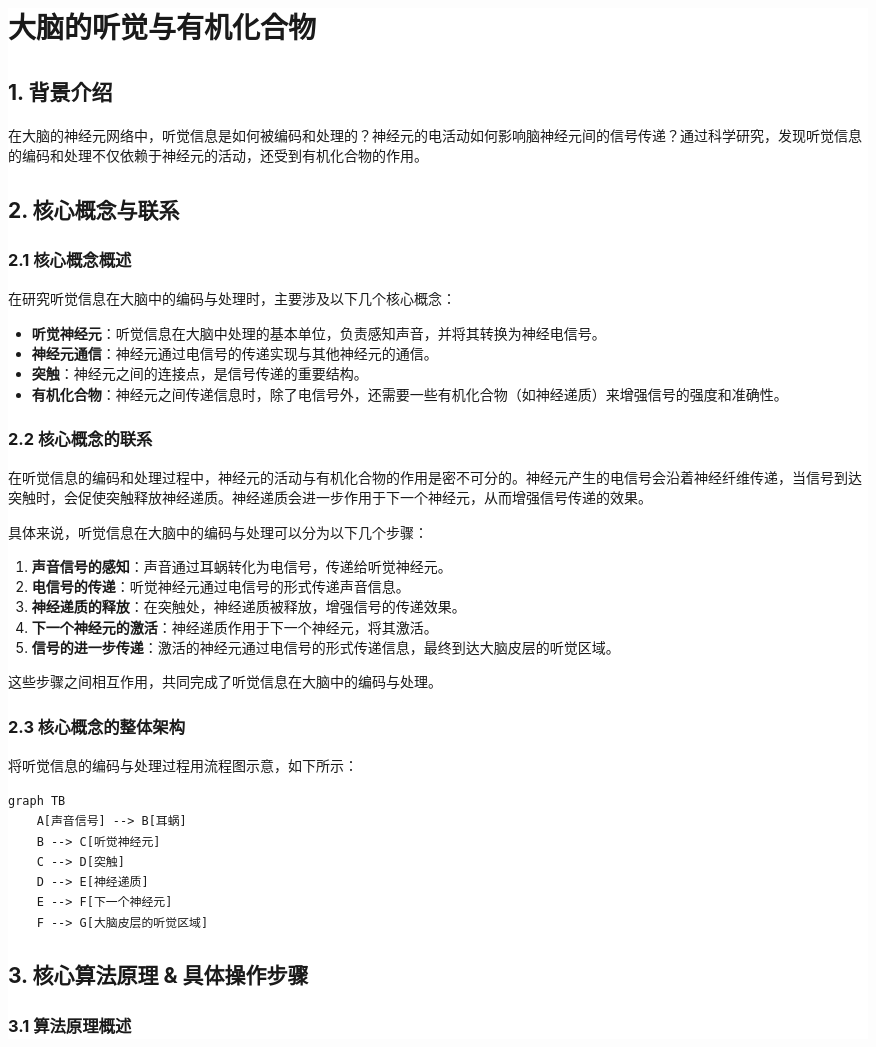                  

# 大脑的听觉与有机化合物

## 1. 背景介绍

在大脑的神经元网络中，听觉信息是如何被编码和处理的？神经元的电活动如何影响脑神经元间的信号传递？通过科学研究，发现听觉信息的编码和处理不仅依赖于神经元的活动，还受到有机化合物的作用。

## 2. 核心概念与联系

### 2.1 核心概念概述

在研究听觉信息在大脑中的编码与处理时，主要涉及以下几个核心概念：

- **听觉神经元**：听觉信息在大脑中处理的基本单位，负责感知声音，并将其转换为神经电信号。
- **神经元通信**：神经元通过电信号的传递实现与其他神经元的通信。
- **突触**：神经元之间的连接点，是信号传递的重要结构。
- **有机化合物**：神经元之间传递信息时，除了电信号外，还需要一些有机化合物（如神经递质）来增强信号的强度和准确性。

### 2.2 核心概念的联系

在听觉信息的编码和处理过程中，神经元的活动与有机化合物的作用是密不可分的。神经元产生的电信号会沿着神经纤维传递，当信号到达突触时，会促使突触释放神经递质。神经递质会进一步作用于下一个神经元，从而增强信号传递的效果。

具体来说，听觉信息在大脑中的编码与处理可以分为以下几个步骤：

1. **声音信号的感知**：声音通过耳蜗转化为电信号，传递给听觉神经元。
2. **电信号的传递**：听觉神经元通过电信号的形式传递声音信息。
3. **神经递质的释放**：在突触处，神经递质被释放，增强信号的传递效果。
4. **下一个神经元的激活**：神经递质作用于下一个神经元，将其激活。
5. **信号的进一步传递**：激活的神经元通过电信号的形式传递信息，最终到达大脑皮层的听觉区域。

这些步骤之间相互作用，共同完成了听觉信息在大脑中的编码与处理。

### 2.3 核心概念的整体架构

将听觉信息的编码与处理过程用流程图示意，如下所示：

```mermaid
graph TB
    A[声音信号] --> B[耳蜗]
    B --> C[听觉神经元]
    C --> D[突触]
    D --> E[神经递质]
    E --> F[下一个神经元]
    F --> G[大脑皮层的听觉区域]
```

## 3. 核心算法原理 & 具体操作步骤

### 3.1 算法原理概述
